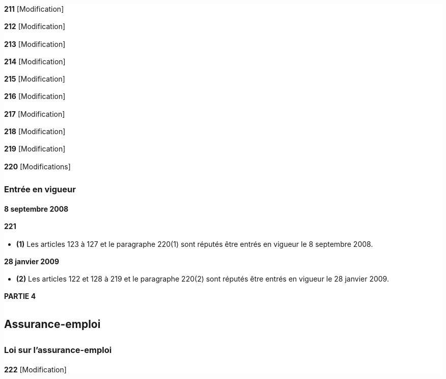 **211** [Modification]



**212** [Modification]



**213** [Modification]



**214** [Modification]



**215** [Modification]



**216** [Modification]



**217** [Modification]



**218** [Modification]



**219** [Modification]



**220** [Modifications]




### Entrée en vigueur



**8 septembre 2008**

**221** 

- **(1)** Les articles 123 à 127 et le paragraphe 220(1) sont réputés être entrés en vigueur le 8 septembre 2008.

**28 janvier 2009**

- **(2)** Les articles 122 et 128 à 219 et le paragraphe 220(2) sont réputés être entrés en vigueur le 28 janvier 2009.




**PARTIE 4** 
## Assurance-emploi



### Loi sur l’assurance-emploi


**222** [Modification]
